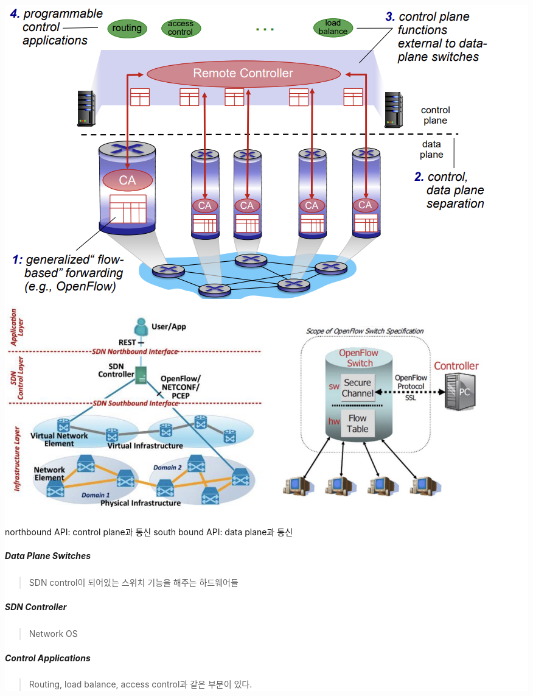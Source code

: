 ![550](../../../../Z.%20Docs/img/Pasted%20image%2020240510154702.png)
![550](../../../../Z.%20Docs/img/Pasted%20image%2020240510154755.png)

northbound API: control plane과 통신
south bound API: data plane과 통신

##### Data Plane Switches
> SDN control이 되어있는 스위치 기능을 해주는 하드웨어들
##### SDN Controller
> Network OS
##### Control Applications
> Routing, load balance, access control과 같은 부분이 있다.
